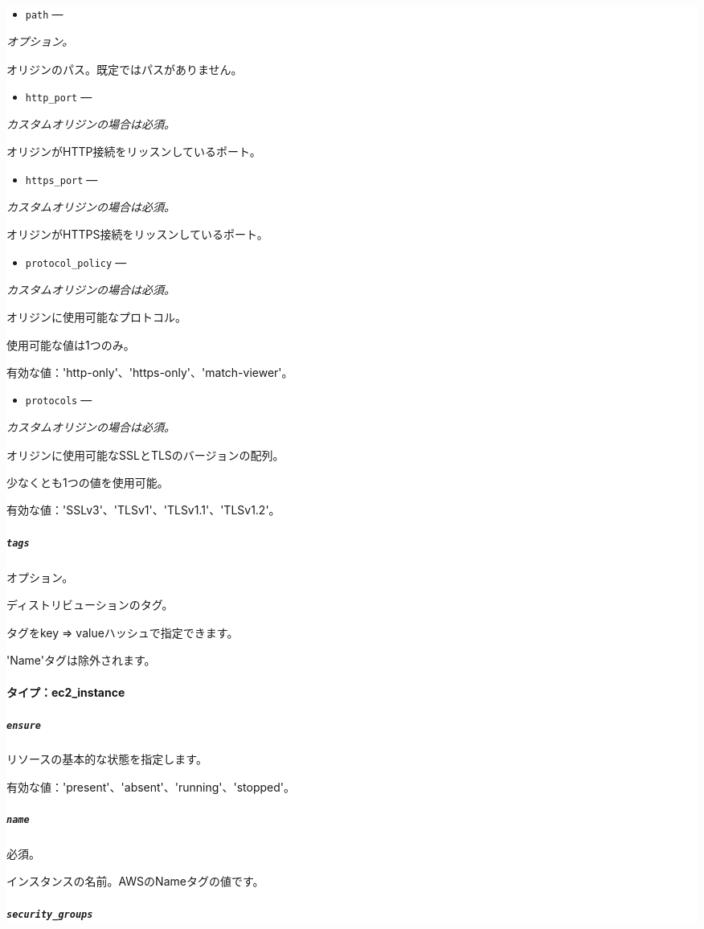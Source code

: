 * `path` —

*オプション。* 

オリジンのパス。既定ではパスがありません。

* `http_port` — 

*カスタムオリジンの場合は必須。* 

オリジンがHTTP接続をリッスンしているポート。

* `https_port` — 

*カスタムオリジンの場合は必須。* 

オリジンがHTTPS接続をリッスンしているポート。

* `protocol_policy` — 

*カスタムオリジンの場合は必須。* 

オリジンに使用可能なプロトコル。

使用可能な値は1つのみ。

有効な値：'http-only'、'https-only'、'match-viewer'。

* `protocols` — 

*カスタムオリジンの場合は必須。* 

オリジンに使用可能なSSLとTLSのバージョンの配列。 

少なくとも1つの値を使用可能。

有効な値：'SSLv3'、'TLSv1'、'TLSv1.1'、'TLSv1.2'。

##### `tags`

オプション。
 
ディストリビューションのタグ。 

タグをkey => valueハッシュで指定できます。 

'Name'タグは除外されます。

#### タイプ：ec2_instance

##### `ensure`

リソースの基本的な状態を指定します。 

有効な値：'present'、'absent'、'running'、'stopped'。

##### `name`

必須。
 
インスタンスの名前。AWSのNameタグの値です。

##### `security_groups`
